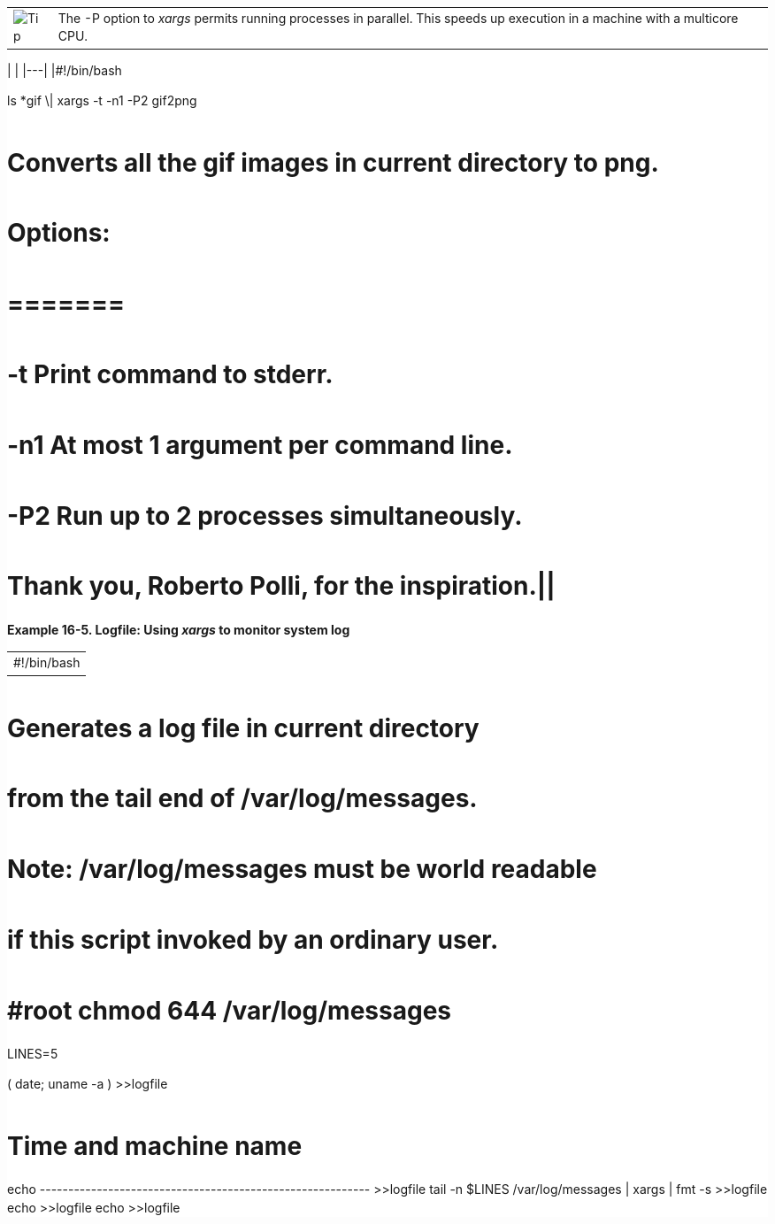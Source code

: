 |   |   |
|---|---|
|![Tip](../images/tip.gif)|The -P option to _xargs_ permits running processes in parallel. This speeds up execution in a machine with a multicore CPU.

\|   \|
\|---\|
\|#!/bin/bash

ls *gif \\| xargs -t -n1 -P2 gif2png
# Converts all the gif images in current directory to png.

# Options:
# =======
# -t    Print command to stderr.
# -n1   At most 1 argument per command line.
# -P2   Run up to 2 processes simultaneously.

# Thank you, Roberto Polli, for the inspiration.\||

**Example 16-5. Logfile: Using _xargs_ to monitor system log**

|   |
|---|
|#!/bin/bash

# Generates a log file in current directory
# from the tail end of /var/log/messages.

# Note: /var/log/messages must be world readable
# if this script invoked by an ordinary user.
#         #root chmod 644 /var/log/messages

LINES=5

( date; uname -a ) >>logfile
# Time and machine name
echo ---------------------------------------------------------- >>logfile
tail -n $LINES /var/log/messages \| xargs \| fmt -s >>logfile
echo >>logfile
echo >>logfile
